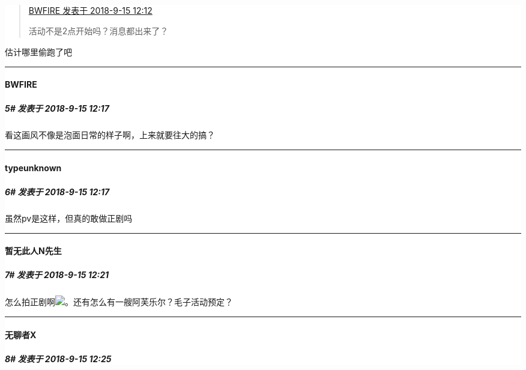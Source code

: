 

<blockquote><a href="httphttps://bbs.saraba1st.com/2b/forum.php?mod=redirect&amp;goto=findpost&amp;pid=40965249&amp;ptid=1755583" target="_blank">BWFIRE 发表于 2018-9-15 12:12</a>

活动不是2点开始吗？消息都出来了？</blockquote>
估计哪里偷跑了吧







*****

####  BWFIRE  
##### 5#       发表于 2018-9-15 12:17




看这画风不像是泡面日常的样子啊，上来就要往大的搞？







*****

####  typeunknown  
##### 6#       发表于 2018-9-15 12:17




虽然pv是这样，但真的敢做正剧吗







*****

####  暂无此人N先生  
##### 7#       发表于 2018-9-15 12:21




怎么拍正剧啊<img src="https://static.saraba1st.com/image/smiley/face2017/068.png" referrerpolicy="no-referrer">。还有怎么有一艘阿芙乐尔？毛子活动预定？







*****

####  无聊者X  
##### 8#       发表于 2018-9-15 12:25


